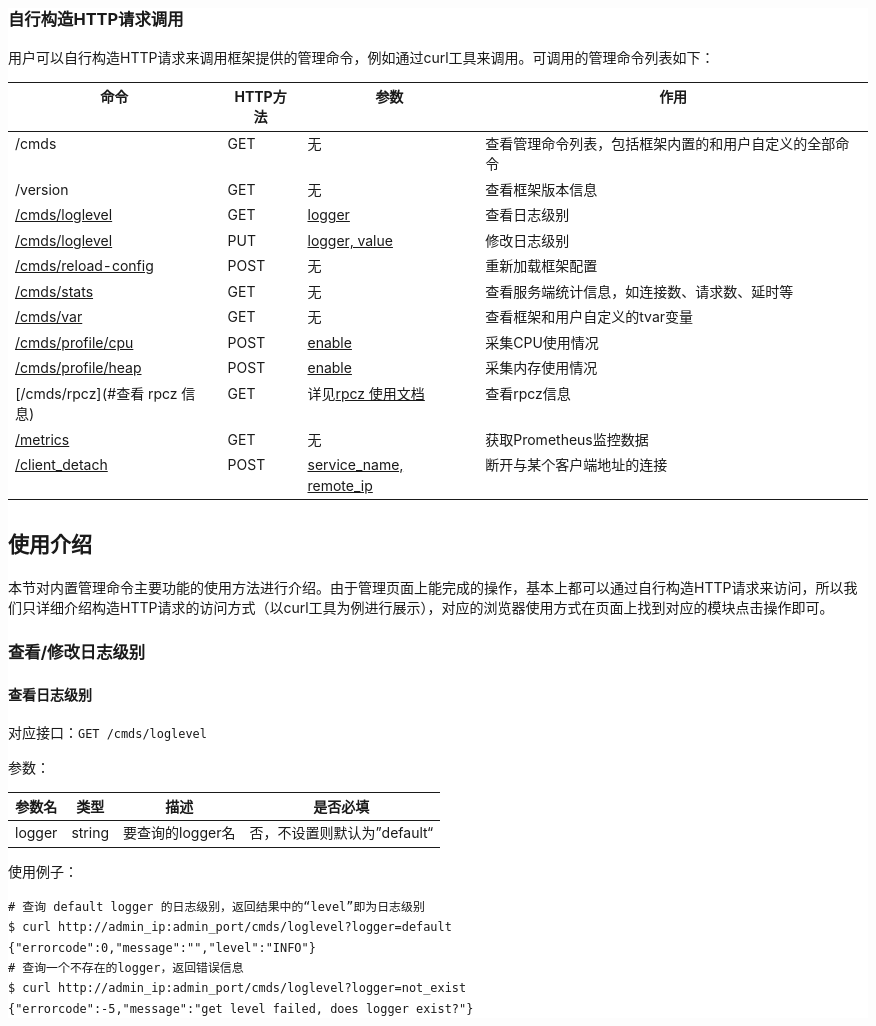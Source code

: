 ### 自行构造HTTP请求调用

用户可以自行构造HTTP请求来调用框架提供的管理命令，例如通过curl工具来调用。可调用的管理命令列表如下：

| 命令 | HTTP方法 | 参数 | 作用 |
| ------ | ------ | ------ | ------ |
| /cmds | GET | 无 | 查看管理命令列表，包括框架内置的和用户自定义的全部命令 |
| /version | GET | 无 | 查看框架版本信息 |
| [/cmds/loglevel](#查看日志级别) | GET | [logger](#查看日志级别) | 查看日志级别 |
| [/cmds/loglevel](#修改日志级别) | PUT | [logger, value](#修改日志级别) | 修改日志级别 |
| [/cmds/reload-config](#重新加载框架配置) | POST | 无 | 重新加载框架配置 |
| [/cmds/stats](#查看服务端统计信息) | GET | 无 | 查看服务端统计信息，如连接数、请求数、延时等 |
| [/cmds/var](#查看框架和用户自定义的tvar变量) | GET | 无 | 查看框架和用户自定义的tvar变量 |
| [/cmds/profile/cpu](#cpu使用情况信息采集) | POST | [enable](#cpu使用情况信息采集) | 采集CPU使用情况 |
| [/cmds/profile/heap](#内存使用情况信息采集) | POST | [enable](#内存使用情况信息采集) | 采集内存使用情况 |
| [/cmds/rpcz](#查看 rpcz 信息) | GET | 详见[rpcz 使用文档](./rpcz.md) | 查看rpcz信息 |
| [/metrics](#获取prometheus监控数据) | GET | 无 | 获取Prometheus监控数据 |
| [/client_detach](#断开与某个客户端地址的连接) | POST | [service_name, remote_ip](#断开与某个客户端地址的连接) | 断开与某个客户端地址的连接 |

## 使用介绍

本节对内置管理命令主要功能的使用方法进行介绍。由于管理页面上能完成的操作，基本上都可以通过自行构造HTTP请求来访问，所以我们只详细介绍构造HTTP请求的访问方式（以curl工具为例进行展示），对应的浏览器使用方式在页面上找到对应的模块点击操作即可。

### 查看/修改日志级别

#### 查看日志级别

对应接口：`GET /cmds/loglevel`

参数：

| 参数名 | 类型 | 描述 | 是否必填 |
| ------ | ------ | ------ | ------ |
| logger | string | 要查询的logger名 | 否，不设置则默认为”default“ |

使用例子：

```shell
# 查询 default logger 的日志级别，返回结果中的“level”即为日志级别
$ curl http://admin_ip:admin_port/cmds/loglevel?logger=default
{"errorcode":0,"message":"","level":"INFO"}
# 查询一个不存在的logger，返回错误信息
$ curl http://admin_ip:admin_port/cmds/loglevel?logger=not_exist
{"errorcode":-5,"message":"get level failed, does logger exist?"}
```
